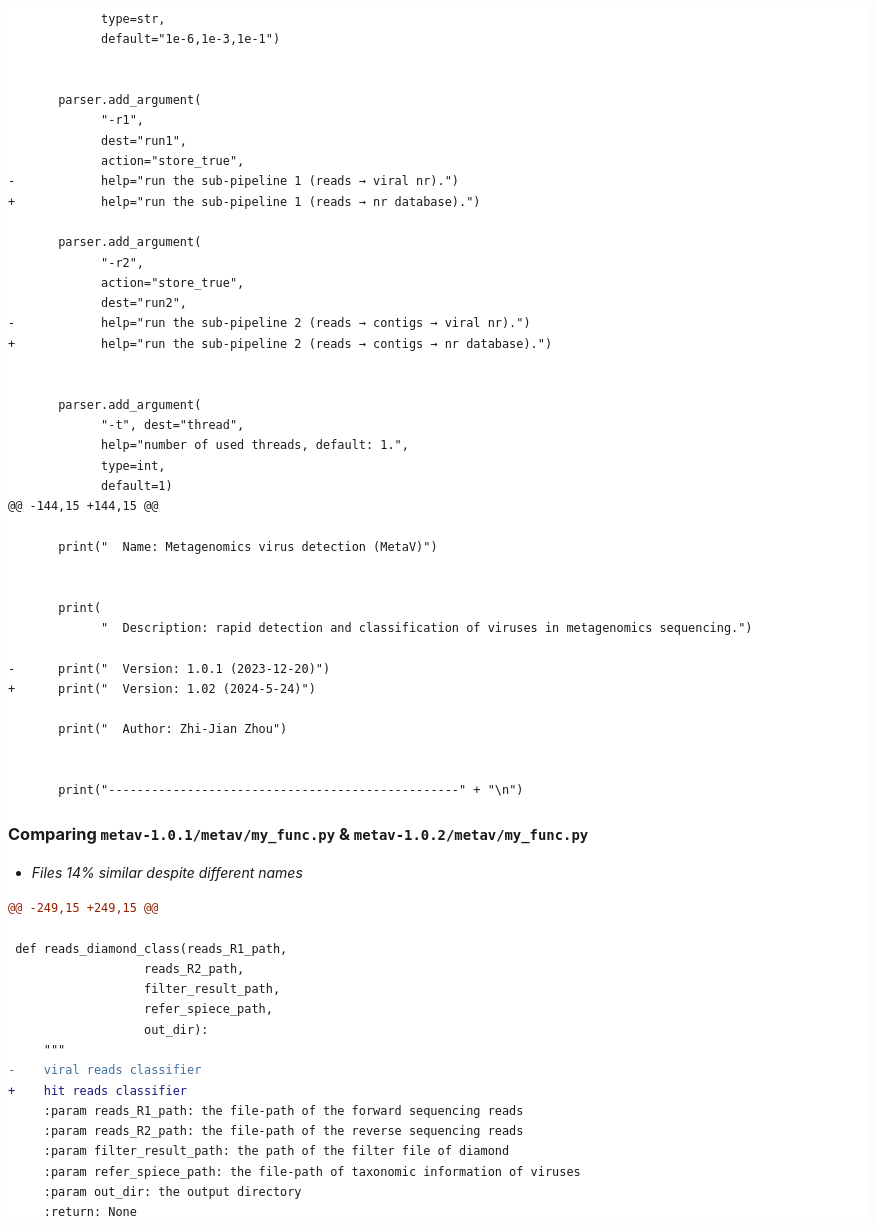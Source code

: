 ```
             type=str,
             default="1e-6,1e-3,1e-1")
 
 
       parser.add_argument(
             "-r1",
             dest="run1",
             action="store_true",
-            help="run the sub-pipeline 1 (reads → viral nr).")
+            help="run the sub-pipeline 1 (reads → nr database).")
 
       parser.add_argument(
             "-r2",
             action="store_true",
             dest="run2",
-            help="run the sub-pipeline 2 (reads → contigs → viral nr).")
+            help="run the sub-pipeline 2 (reads → contigs → nr database).")
 
 
       parser.add_argument(
             "-t", dest="thread",
             help="number of used threads, default: 1.",
             type=int,
             default=1)
@@ -144,15 +144,15 @@
 
       print("  Name: Metagenomics virus detection (MetaV)")
 
 
       print(
             "  Description: rapid detection and classification of viruses in metagenomics sequencing.")
 
-      print("  Version: 1.0.1 (2023-12-20)")
+      print("  Version: 1.02 (2024-5-24)")
 
       print("  Author: Zhi-Jian Zhou")
 
 
       print("-------------------------------------------------" + "\n")
```

### Comparing `metav-1.0.1/metav/my_func.py` & `metav-1.0.2/metav/my_func.py`

 * *Files 14% similar despite different names*

```diff
@@ -249,15 +249,15 @@
 
 def reads_diamond_class(reads_R1_path,
                   reads_R2_path,
                   filter_result_path,
                   refer_spiece_path,
                   out_dir):
     """
-    viral reads classifier
+    hit reads classifier
     :param reads_R1_path: the file-path of the forward sequencing reads
     :param reads_R2_path: the file-path of the reverse sequencing reads
     :param filter_result_path: the path of the filter file of diamond
     :param refer_spiece_path: the file-path of taxonomic information of viruses
     :param out_dir: the output directory
     :return: None
```